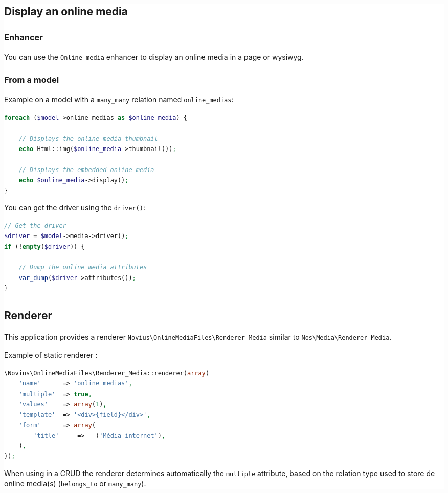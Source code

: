 ## Display an online media

### Enhancer

You can use the `Online media` enhancer to display an online media in a page or wysiwyg.

### From a model

Example on a model with a `many_many` relation named `online_medias`:

```php
foreach ($model->online_medias as $online_media) {
    
    // Displays the online media thumbnail
    echo Html::img($online_media->thumbnail());
    
    // Displays the embedded online media
    echo $online_media->display();
}
```

You can get the driver using the `driver()`:

```php
// Get the driver
$driver = $model->media->driver();
if (!empty($driver)) {
    
    // Dump the online media attributes
    var_dump($driver->attributes());
}
```

## Renderer

This application provides a renderer `Novius\OnlineMediaFiles\Renderer_Media` similar to `Nos\Media\Renderer_Media`.

Example of static renderer :

```php
\Novius\OnlineMediaFiles\Renderer_Media::renderer(array(
    'name'      => 'online_medias',
    'multiple'  => true,
    'values'    => array(1),
    'template'  => '<div>{field}</div>',
    'form'      => array(
        'title'     => __('Média internet'),
    ),
));
```

When using in a CRUD the renderer determines automatically the `multiple` attribute, based on the relation type used to store de online media(s) (`belongs_to` or `many_many`).

